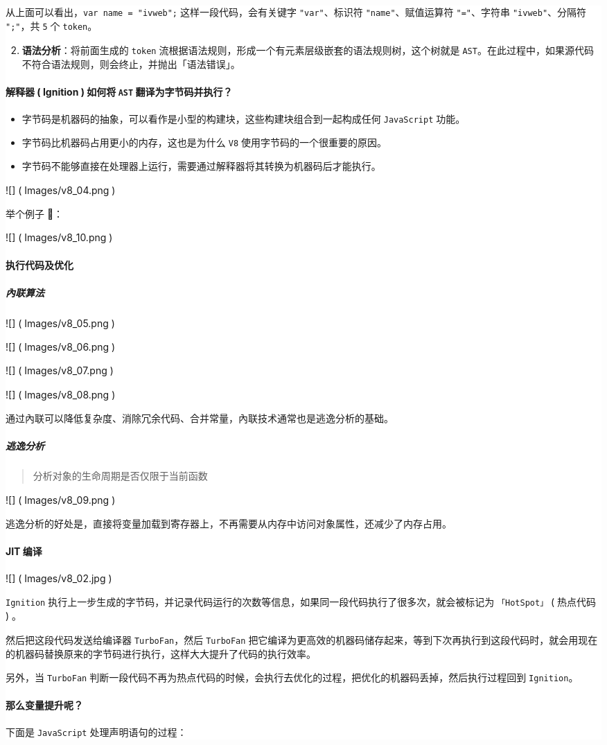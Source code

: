 从上面可以看出，`var name = "ivweb";` 这样一段代码，会有关键字 `"var"`、标识符 `"name"`、赋值运算符 `"="`、字符串 `"ivweb"`、分隔符 `";"`，共 `5` 个 `token`。

2.  **语法分析**：将前面生成的 `token` 流根据语法规则，形成一个有元素层级嵌套的语法规则树，这个树就是 `AST`。在此过程中，如果源代码不符合语法规则，则会终止，并抛出「语法错误」。

#### 解释器 ( Ignition ) 如何将 `AST` 翻译为字节码并执行？

-   字节码是机器码的抽象，可以看作是小型的构建块，这些构建块组合到一起构成任何 `JavaScript` 功能。

-   字节码比机器码占用更小的内存，这也是为什么 `V8` 使用字节码的一个很重要的原因。

-   字节码不能够直接在处理器上运行，需要通过解释器将其转换为机器码后才能执行。

![] ( Images/v8_04.png )

举个例子 🌰：

![] ( Images/v8_10.png )

#### 执行代码及优化

##### 內联算法

![] ( Images/v8_05.png )

![] ( Images/v8_06.png )

![] ( Images/v8_07.png )

![] ( Images/v8_08.png )

通过內联可以降低复杂度、消除冗余代码、合并常量，內联技术通常也是逃逸分析的基础。

##### 逃逸分析

> 分析对象的生命周期是否仅限于当前函数

![] ( Images/v8_09.png )

逃逸分析的好处是，直接将变量加载到寄存器上，不再需要从内存中访问对象属性，还减少了内存占用。

#### JIT 编译

![] ( Images/v8_02.jpg )

`Ignition` 执行上一步生成的字节码，并记录代码运行的次数等信息，如果同一段代码执行了很多次，就会被标记为 `「HotSpot」` ( 热点代码 ) 。

然后把这段代码发送给编译器 `TurboFan`，然后 `TurboFan` 把它编译为更高效的机器码储存起来，等到下次再执行到这段代码时，就会用现在的机器码替换原来的字节码进行执行，这样大大提升了代码的执行效率。

另外，当 `TurboFan` 判断一段代码不再为热点代码的时候，会执行去优化的过程，把优化的机器码丢掉，然后执行过程回到 `Ignition`。

#### 那么变量提升呢？

下面是 `JavaScript` 处理声明语句的过程：
